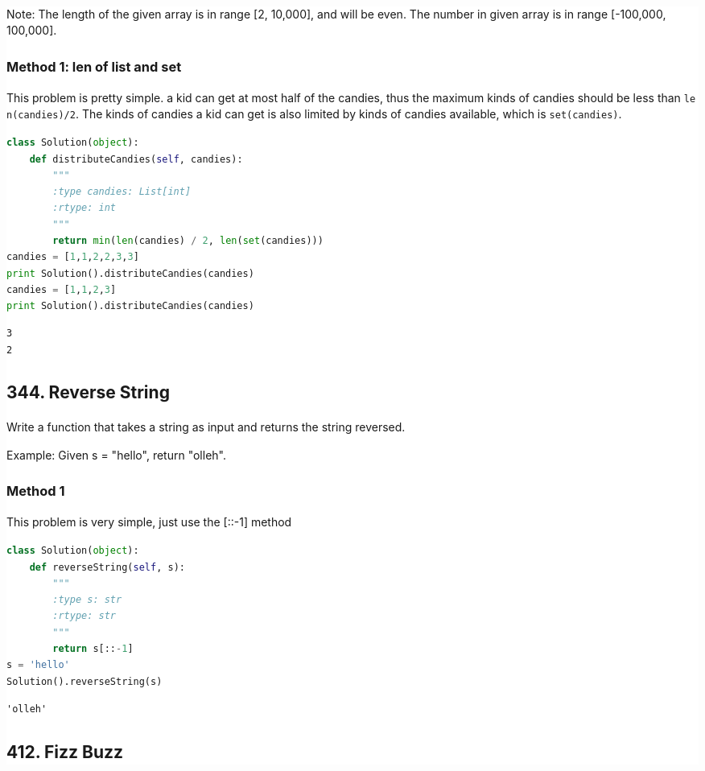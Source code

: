 Note:
The length of the given array is in range [2, 10,000], and will be even.
The number in given array is in range [-100,000, 100,000].
### Method 1: len of list and set
This problem is pretty simple. a kid can get at most half of the candies, thus the maximum kinds of candies should be less than `len(candies)/2`. The kinds of candies a kid can get is also limited by kinds of candies available, which is `set(candies)`. 


```python
class Solution(object):
    def distributeCandies(self, candies):
        """
        :type candies: List[int]
        :rtype: int
        """
        return min(len(candies) / 2, len(set(candies)))
candies = [1,1,2,2,3,3]
print Solution().distributeCandies(candies)
candies = [1,1,2,3]
print Solution().distributeCandies(candies)
```

    3
    2
    

## 344. Reverse String
Write a function that takes a string as input and returns the string reversed.

Example:
Given s = "hello", return "olleh".
### Method 1
This problem is very simple, just use the [::-1] method


```python
class Solution(object):
    def reverseString(self, s):
        """
        :type s: str
        :rtype: str
        """
        return s[::-1]
s = 'hello'
Solution().reverseString(s)
```




    'olleh'



## 412. Fizz Buzz
